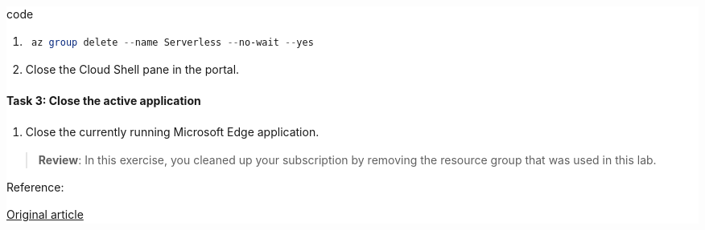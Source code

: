    code

1. ```powershell
    az group delete --name Serverless --no-wait --yes
   ```

2. Close the Cloud Shell pane in the portal.

#### Task 3: Close the active application

1. Close the currently running Microsoft Edge application.

> **Review**: In this exercise, you cleaned up your subscription by removing the resource group that was used in this lab.



Reference:

[Original article](https://microsoftlearning.github.io/AZ-204-DevelopingSolutionsforMicrosoftAzure/Instructions/Labs/AZ-204_02_lab_ak.html)

